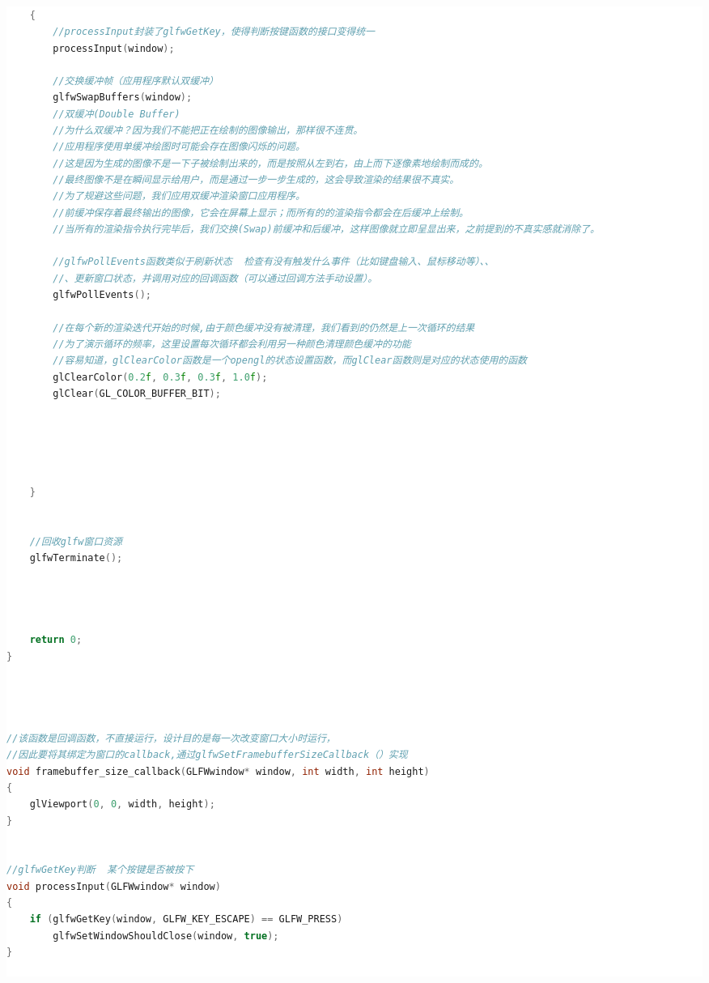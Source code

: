 ```cpp
	{
		//processInput封装了glfwGetKey，使得判断按键函数的接口变得统一
		processInput(window);

		//交换缓冲帧（应用程序默认双缓冲）
		glfwSwapBuffers(window);
		//双缓冲(Double Buffer)
		//为什么双缓冲？因为我们不能把正在绘制的图像输出，那样很不连贯。
		//应用程序使用单缓冲绘图时可能会存在图像闪烁的问题。 
		//这是因为生成的图像不是一下子被绘制出来的，而是按照从左到右，由上而下逐像素地绘制而成的。
		//最终图像不是在瞬间显示给用户，而是通过一步一步生成的，这会导致渲染的结果很不真实。
		//为了规避这些问题，我们应用双缓冲渲染窗口应用程序。
		//前缓冲保存着最终输出的图像，它会在屏幕上显示；而所有的的渲染指令都会在后缓冲上绘制。
		//当所有的渲染指令执行完毕后，我们交换(Swap)前缓冲和后缓冲，这样图像就立即呈显出来，之前提到的不真实感就消除了。

		//glfwPollEvents函数类似于刷新状态  检查有没有触发什么事件（比如键盘输入、鼠标移动等）、、
		//、更新窗口状态，并调用对应的回调函数（可以通过回调方法手动设置）。
		glfwPollEvents();

		//在每个新的渲染迭代开始的时候,由于颜色缓冲没有被清理，我们看到的仍然是上一次循环的结果
		//为了演示循环的频率，这里设置每次循环都会利用另一种颜色清理颜色缓冲的功能
		//容易知道，glClearColor函数是一个opengl的状态设置函数，而glClear函数则是对应的状态使用的函数
		glClearColor(0.2f, 0.3f, 0.3f, 1.0f);
		glClear(GL_COLOR_BUFFER_BIT);





	}


	//回收glfw窗口资源
	glfwTerminate();




	return 0;
}




//该函数是回调函数，不直接运行，设计目的是每一次改变窗口大小时运行，
//因此要将其绑定为窗口的callback,通过glfwSetFramebufferSizeCallback（）实现
void framebuffer_size_callback(GLFWwindow* window, int width, int height)
{
	glViewport(0, 0, width, height);
}


//glfwGetKey判断  某个按键是否被按下
void processInput(GLFWwindow* window)
{
	if (glfwGetKey(window, GLFW_KEY_ESCAPE) == GLFW_PRESS)
		glfwSetWindowShouldClose(window, true);
}



```
